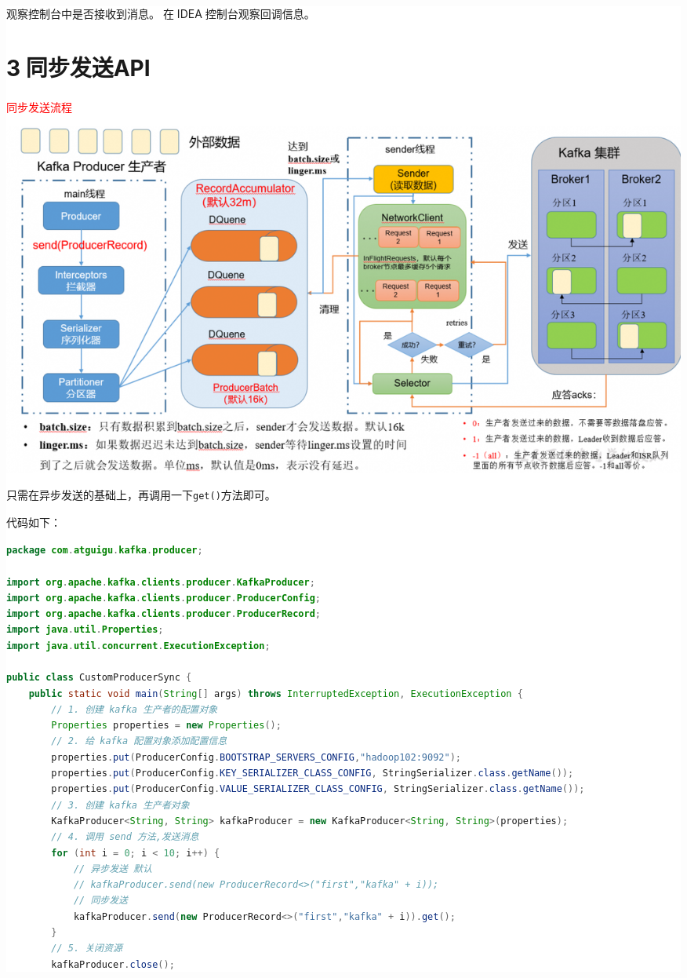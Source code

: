 观察控制台中是否接收到消息。 在 IDEA 控制台观察回调信息。 					 					 				

# 3 同步发送API 
<font style="color:rgb(100.000000%, 0.000000%, 0.000000%);">同步发送流程 </font>

![](images/6.png)

只需在异步发送的基础上，再调用一下`get()`方法即可。 

代码如下：

```java
package com.atguigu.kafka.producer;

import org.apache.kafka.clients.producer.KafkaProducer; 
import org.apache.kafka.clients.producer.ProducerConfig; 
import org.apache.kafka.clients.producer.ProducerRecord; 
import java.util.Properties;
import java.util.concurrent.ExecutionException; 

public class CustomProducerSync {
	public static void main(String[] args) throws InterruptedException, ExecutionException {
		// 1. 创建 kafka 生产者的配置对象
		Properties properties = new Properties();
		// 2. 给 kafka 配置对象添加配置信息 
        properties.put(ProducerConfig.BOOTSTRAP_SERVERS_CONFIG,"hadoop102:9092");
		properties.put(ProducerConfig.KEY_SERIALIZER_CLASS_CONFIG, StringSerializer.class.getName());
		properties.put(ProducerConfig.VALUE_SERIALIZER_CLASS_CONFIG, StringSerializer.class.getName());
		// 3. 创建 kafka 生产者对象
		KafkaProducer<String, String> kafkaProducer = new KafkaProducer<String, String>(properties);
    	// 4. 调用 send 方法,发送消息
		for (int i = 0; i < 10; i++) {
			// 异步发送 默认
			// kafkaProducer.send(new ProducerRecord<>("first","kafka" + i));
			// 同步发送
			kafkaProducer.send(new ProducerRecord<>("first","kafka" + i)).get();
		}
		// 5. 关闭资源
        kafkaProducer.close();
```